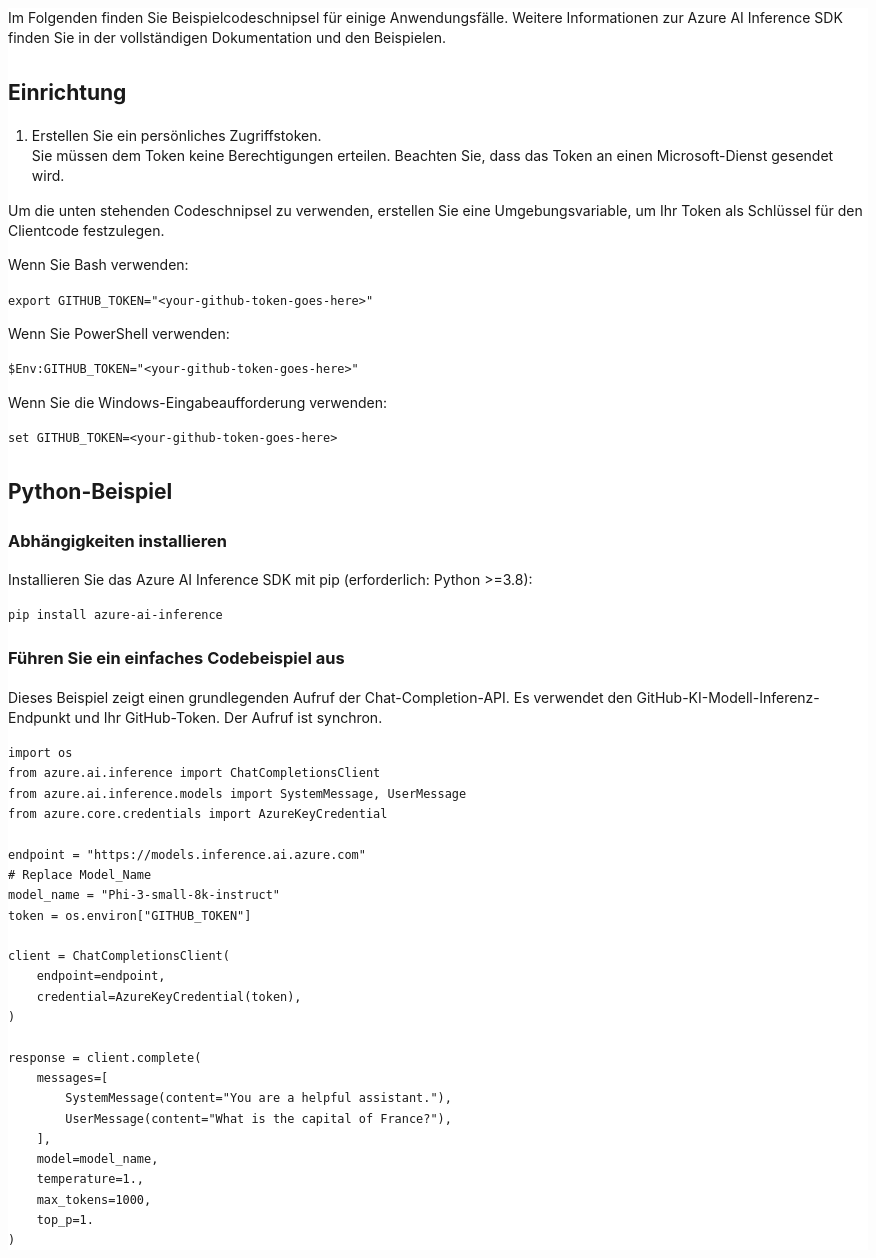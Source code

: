 Im Folgenden finden Sie Beispielcodeschnipsel für einige Anwendungsfälle. Weitere Informationen zur Azure AI Inference SDK finden Sie in der vollständigen Dokumentation und den Beispielen.

## Einrichtung

1. Erstellen Sie ein persönliches Zugriffstoken.  
Sie müssen dem Token keine Berechtigungen erteilen. Beachten Sie, dass das Token an einen Microsoft-Dienst gesendet wird.

Um die unten stehenden Codeschnipsel zu verwenden, erstellen Sie eine Umgebungsvariable, um Ihr Token als Schlüssel für den Clientcode festzulegen.

Wenn Sie Bash verwenden:
```
export GITHUB_TOKEN="<your-github-token-goes-here>"
```  
Wenn Sie PowerShell verwenden:  
```
$Env:GITHUB_TOKEN="<your-github-token-goes-here>"
```  

Wenn Sie die Windows-Eingabeaufforderung verwenden:  
```
set GITHUB_TOKEN=<your-github-token-goes-here>
```  

## Python-Beispiel

### Abhängigkeiten installieren  
Installieren Sie das Azure AI Inference SDK mit pip (erforderlich: Python >=3.8):  

```
pip install azure-ai-inference
```  

### Führen Sie ein einfaches Codebeispiel aus  

Dieses Beispiel zeigt einen grundlegenden Aufruf der Chat-Completion-API. Es verwendet den GitHub-KI-Modell-Inferenz-Endpunkt und Ihr GitHub-Token. Der Aufruf ist synchron.  

```
import os
from azure.ai.inference import ChatCompletionsClient
from azure.ai.inference.models import SystemMessage, UserMessage
from azure.core.credentials import AzureKeyCredential

endpoint = "https://models.inference.ai.azure.com"
# Replace Model_Name 
model_name = "Phi-3-small-8k-instruct"
token = os.environ["GITHUB_TOKEN"]

client = ChatCompletionsClient(
    endpoint=endpoint,
    credential=AzureKeyCredential(token),
)

response = client.complete(
    messages=[
        SystemMessage(content="You are a helpful assistant."),
        UserMessage(content="What is the capital of France?"),
    ],
    model=model_name,
    temperature=1.,
    max_tokens=1000,
    top_p=1.
)

```